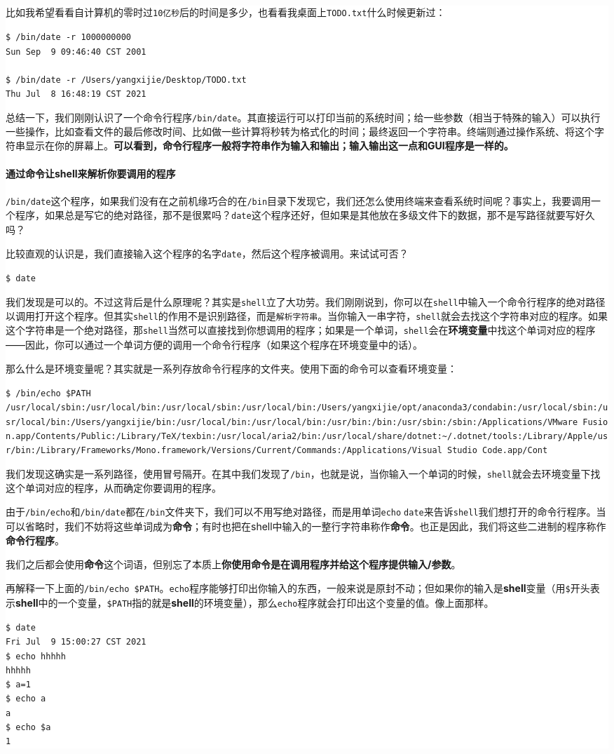 比如我希望看看自计算机的零时过`10亿秒`后的时间是多少，也看看我桌面上`TODO.txt`什么时候更新过：

```
$ /bin/date -r 1000000000
Sun Sep  9 09:46:40 CST 2001

$ /bin/date -r /Users/yangxijie/Desktop/TODO.txt
Thu Jul  8 16:48:19 CST 2021
```

总结一下，我们刚刚认识了一个命令行程序`/bin/date`。其直接运行可以打印当前的系统时间；给一些参数（相当于特殊的输入）可以执行一些操作，比如查看文件的最后修改时间、比如做一些计算将秒转为格式化的时间；最终返回一个字符串。终端则通过操作系统、将这个字符串显示在你的屏幕上。**可以看到，命令行程序一般将字符串作为输入和输出；输入输出这一点和GUI程序是一样的。**

#### 通过命令让shell来解析你要调用的程序

`/bin/date`这个程序，如果我们没有在之前机缘巧合的在`/bin`目录下发现它，我们还怎么使用终端来查看系统时间呢？事实上，我要调用一个程序，如果总是写它的绝对路径，那不是很累吗？`date`这个程序还好，但如果是其他放在多级文件下的数据，那不是写路径就要写好久吗？

比较直观的认识是，我们直接输入这个程序的名字`date`，然后这个程序被调用。来试试可否？

```
$ date
```

我们发现是可以的。不过这背后是什么原理呢？其实是`shell`立了大功劳。我们刚刚说到，你可以在`shell`中输入一个命令行程序的绝对路径以调用打开这个程序。但其实`shell`的作用不是识别路径，而是`解析字符串`。当你输入一串字符，`shell`就会去找这个字符串对应的程序。如果这个字符串是一个绝对路径，那`shell`当然可以直接找到你想调用的程序；如果是一个单词，`shell`会在**环境变量**中找这个单词对应的程序——因此，你可以通过一个单词方便的调用一个命令行程序（如果这个程序在环境变量中的话）。

那么什么是环境变量呢？其实就是一系列存放命令行程序的文件夹。使用下面的命令可以查看环境变量：

```
$ /bin/echo $PATH
/usr/local/sbin:/usr/local/bin:/usr/local/sbin:/usr/local/bin:/Users/yangxijie/opt/anaconda3/condabin:/usr/local/sbin:/usr/local/bin:/Users/yangxijie/bin:/usr/local/bin:/usr/local/bin:/usr/bin:/bin:/usr/sbin:/sbin:/Applications/VMware Fusion.app/Contents/Public:/Library/TeX/texbin:/usr/local/aria2/bin:/usr/local/share/dotnet:~/.dotnet/tools:/Library/Apple/usr/bin:/Library/Frameworks/Mono.framework/Versions/Current/Commands:/Applications/Visual Studio Code.app/Cont
```

我们发现这确实是一系列路径，使用冒号隔开。在其中我们发现了`/bin`，也就是说，当你输入一个单词的时候，`shell`就会去环境变量下找这个单词对应的程序，从而确定你要调用的程序。

由于`/bin/echo`和`/bin/date`都在`/bin`文件夹下，我们可以不用写绝对路径，而是用单词`echo` `date`来告诉`shell`我们想打开的命令行程序。当可以省略时，我们不妨将这些单词成为**命令**；有时也把在shell中输入的一整行字符串称作**命令**。也正是因此，我们将这些二进制的程序称作**命令行程序**。

我们之后都会使用**命令**这个词语，但别忘了本质上**你使用命令是在调用程序并给这个程序提供输入/参数**。

再解释一下上面的`/bin/echo $PATH`。`echo`程序能够打印出你输入的东西，一般来说是原封不动；但如果你的输入是**shell**变量（用`$`开头表示**shell**中的一个变量，`$PATH`指的就是**shell**的环境变量），那么`echo`程序就会打印出这个变量的值。像上面那样。

```
$ date
Fri Jul  9 15:00:27 CST 2021
$ echo hhhhh
hhhhh
$ a=1
$ echo a
a
$ echo $a
1
```
